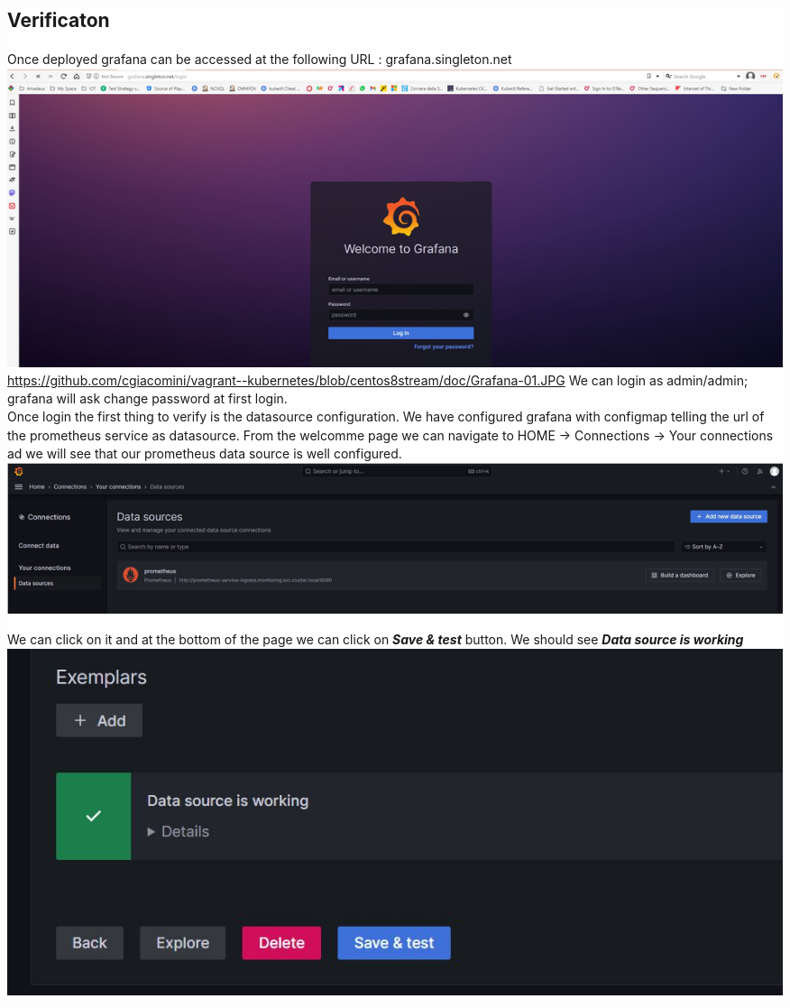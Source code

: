 ## Verificaton
Once deployed grafana can be accessed at the following URL : grafana.singleton.net
![Grafana Dashboard](../../doc/Grafana-01.JPG)
https://github.com/cgiacomini/vagrant--kubernetes/blob/centos8stream/doc/Grafana-01.JPG
We can login as admin/admin; grafana will ask change password at first login.  
Once login the first thing to verify is the datasource configuration. We have configured grafana with configmap telling the url of the prometheus service as datasource.
From the welcomme page we can navigate to HOME -> Connections -> Your connections ad we will see that our prometheus data source is well configured.
![Grafana Data Source](../../doc/Grafana-02.JPG)

We can click on it and at the bottom of the page we can click on ***Save & test*** button. We should see ***Data source is working***
![Grafana Data Source](../../doc/Grafana-03.JPG)
